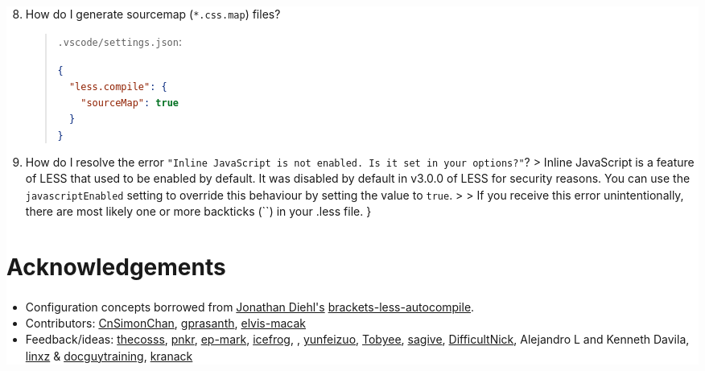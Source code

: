 8.  How do I generate sourcemap (`*.css.map`) files?

    > `.vscode/settings.json`:
    >
    > ```json
    > {
    >   "less.compile": {
    >     "sourceMap": true
    >   }
    > }
    > ```

9.  How do I resolve the error `"Inline JavaScript is not enabled. Is it set in your options?"`? > Inline JavaScript is a feature of LESS that used to be enabled by default. It was disabled by default in v3.0.0 of LESS for security reasons. You can use the `javascriptEnabled` setting to override this behaviour by setting the value to `true`. > > If you receive this error unintentionally, there are most likely one or more backticks (``) in your .less file.
    }

# Acknowledgements

- Configuration concepts borrowed from [Jonathan Diehl's](#https://github.com/jdiehl) [brackets-less-autocompile](https://github.com/jdiehl/brackets-less-autocompile).
- Contributors: [CnSimonChan](https://github.com/CnSimonChan), [gprasanth](https://github.com/gprasanth), [elvis-macak](https://github.com/elvis-macak)
- Feedback/ideas: [thecosss](https://github.com/thecosss), [pnkr](https://github.com/pnkr), [ep-mark](https://github.com/ep-mark),
  [icefrog](https://github.com/NateLing), , [yunfeizuo](https://github.com/yunfeizuo), [Tobyee](https://github.com/Tobyee), [sagive](https://github.com/sagive), [DifficultNick](https://github.com/DifficultNick), Alejandro L and Kenneth Davila, [linxz](https://github.com/linxz) & [docguytraining](https://github.com/docguytraining), [kranack](https://github.com/kranack)
